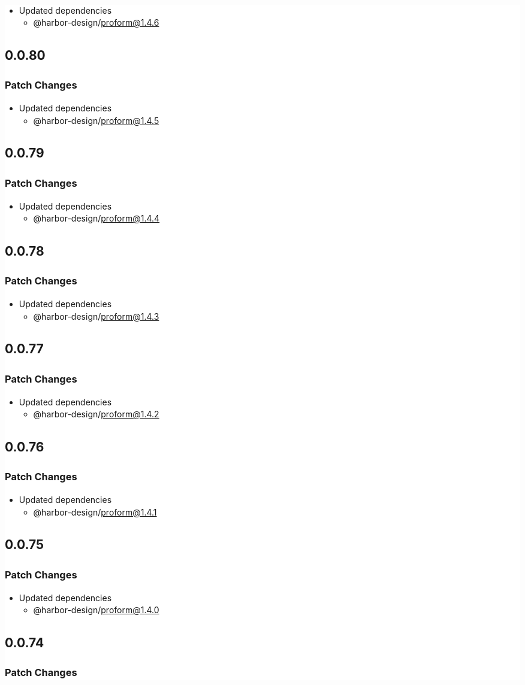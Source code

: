 - Updated dependencies
  - @harbor-design/proform@1.4.6

## 0.0.80

### Patch Changes

- Updated dependencies
  - @harbor-design/proform@1.4.5

## 0.0.79

### Patch Changes

- Updated dependencies
  - @harbor-design/proform@1.4.4

## 0.0.78

### Patch Changes

- Updated dependencies
  - @harbor-design/proform@1.4.3

## 0.0.77

### Patch Changes

- Updated dependencies
  - @harbor-design/proform@1.4.2

## 0.0.76

### Patch Changes

- Updated dependencies
  - @harbor-design/proform@1.4.1

## 0.0.75

### Patch Changes

- Updated dependencies
  - @harbor-design/proform@1.4.0

## 0.0.74

### Patch Changes
